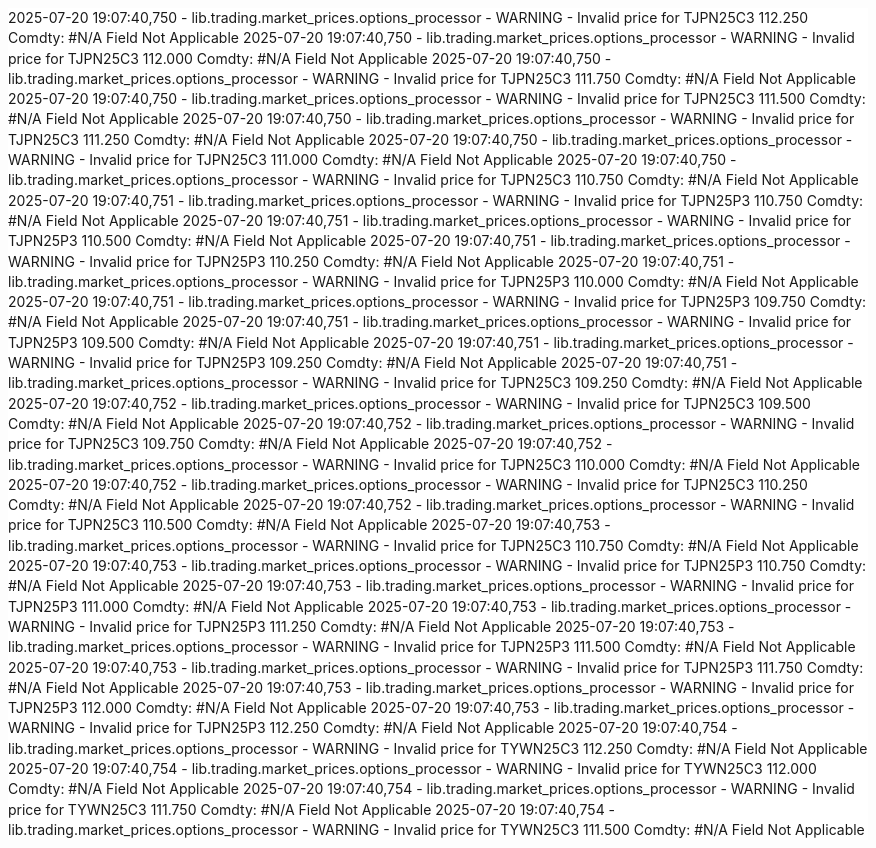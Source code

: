2025-07-20 19:07:40,750 - lib.trading.market_prices.options_processor - WARNING - Invalid price for TJPN25C3 112.250 Comdty: #N/A Field Not Applicable
2025-07-20 19:07:40,750 - lib.trading.market_prices.options_processor - WARNING - Invalid price for TJPN25C3 112.000 Comdty: #N/A Field Not Applicable
2025-07-20 19:07:40,750 - lib.trading.market_prices.options_processor - WARNING - Invalid price for TJPN25C3 111.750 Comdty: #N/A Field Not Applicable
2025-07-20 19:07:40,750 - lib.trading.market_prices.options_processor - WARNING - Invalid price for TJPN25C3 111.500 Comdty: #N/A Field Not Applicable
2025-07-20 19:07:40,750 - lib.trading.market_prices.options_processor - WARNING - Invalid price for TJPN25C3 111.250 Comdty: #N/A Field Not Applicable
2025-07-20 19:07:40,750 - lib.trading.market_prices.options_processor - WARNING - Invalid price for TJPN25C3 111.000 Comdty: #N/A Field Not Applicable
2025-07-20 19:07:40,750 - lib.trading.market_prices.options_processor - WARNING - Invalid price for TJPN25C3 110.750 Comdty: #N/A Field Not Applicable
2025-07-20 19:07:40,751 - lib.trading.market_prices.options_processor - WARNING - Invalid price for TJPN25P3 110.750 Comdty: #N/A Field Not Applicable
2025-07-20 19:07:40,751 - lib.trading.market_prices.options_processor - WARNING - Invalid price for TJPN25P3 110.500 Comdty: #N/A Field Not Applicable
2025-07-20 19:07:40,751 - lib.trading.market_prices.options_processor - WARNING - Invalid price for TJPN25P3 110.250 Comdty: #N/A Field Not Applicable
2025-07-20 19:07:40,751 - lib.trading.market_prices.options_processor - WARNING - Invalid price for TJPN25P3 110.000 Comdty: #N/A Field Not Applicable
2025-07-20 19:07:40,751 - lib.trading.market_prices.options_processor - WARNING - Invalid price for TJPN25P3 109.750 Comdty: #N/A Field Not Applicable
2025-07-20 19:07:40,751 - lib.trading.market_prices.options_processor - WARNING - Invalid price for TJPN25P3 109.500 Comdty: #N/A Field Not Applicable
2025-07-20 19:07:40,751 - lib.trading.market_prices.options_processor - WARNING - Invalid price for TJPN25P3 109.250 Comdty: #N/A Field Not Applicable
2025-07-20 19:07:40,751 - lib.trading.market_prices.options_processor - WARNING - Invalid price for TJPN25C3 109.250 Comdty: #N/A Field Not Applicable
2025-07-20 19:07:40,752 - lib.trading.market_prices.options_processor - WARNING - Invalid price for TJPN25C3 109.500 Comdty: #N/A Field Not Applicable
2025-07-20 19:07:40,752 - lib.trading.market_prices.options_processor - WARNING - Invalid price for TJPN25C3 109.750 Comdty: #N/A Field Not Applicable
2025-07-20 19:07:40,752 - lib.trading.market_prices.options_processor - WARNING - Invalid price for TJPN25C3 110.000 Comdty: #N/A Field Not Applicable
2025-07-20 19:07:40,752 - lib.trading.market_prices.options_processor - WARNING - Invalid price for TJPN25C3 110.250 Comdty: #N/A Field Not Applicable
2025-07-20 19:07:40,752 - lib.trading.market_prices.options_processor - WARNING - Invalid price for TJPN25C3 110.500 Comdty: #N/A Field Not Applicable
2025-07-20 19:07:40,753 - lib.trading.market_prices.options_processor - WARNING - Invalid price for TJPN25C3 110.750 Comdty: #N/A Field Not Applicable
2025-07-20 19:07:40,753 - lib.trading.market_prices.options_processor - WARNING - Invalid price for TJPN25P3 110.750 Comdty: #N/A Field Not Applicable
2025-07-20 19:07:40,753 - lib.trading.market_prices.options_processor - WARNING - Invalid price for TJPN25P3 111.000 Comdty: #N/A Field Not Applicable
2025-07-20 19:07:40,753 - lib.trading.market_prices.options_processor - WARNING - Invalid price for TJPN25P3 111.250 Comdty: #N/A Field Not Applicable
2025-07-20 19:07:40,753 - lib.trading.market_prices.options_processor - WARNING - Invalid price for TJPN25P3 111.500 Comdty: #N/A Field Not Applicable
2025-07-20 19:07:40,753 - lib.trading.market_prices.options_processor - WARNING - Invalid price for TJPN25P3 111.750 Comdty: #N/A Field Not Applicable
2025-07-20 19:07:40,753 - lib.trading.market_prices.options_processor - WARNING - Invalid price for TJPN25P3 112.000 Comdty: #N/A Field Not Applicable
2025-07-20 19:07:40,753 - lib.trading.market_prices.options_processor - WARNING - Invalid price for TJPN25P3 112.250 Comdty: #N/A Field Not Applicable
2025-07-20 19:07:40,754 - lib.trading.market_prices.options_processor - WARNING - Invalid price for TYWN25C3 112.250 Comdty: #N/A Field Not Applicable
2025-07-20 19:07:40,754 - lib.trading.market_prices.options_processor - WARNING - Invalid price for TYWN25C3 112.000 Comdty: #N/A Field Not Applicable
2025-07-20 19:07:40,754 - lib.trading.market_prices.options_processor - WARNING - Invalid price for TYWN25C3 111.750 Comdty: #N/A Field Not Applicable
2025-07-20 19:07:40,754 - lib.trading.market_prices.options_processor - WARNING - Invalid price for TYWN25C3 111.500 Comdty: #N/A Field Not Applicable